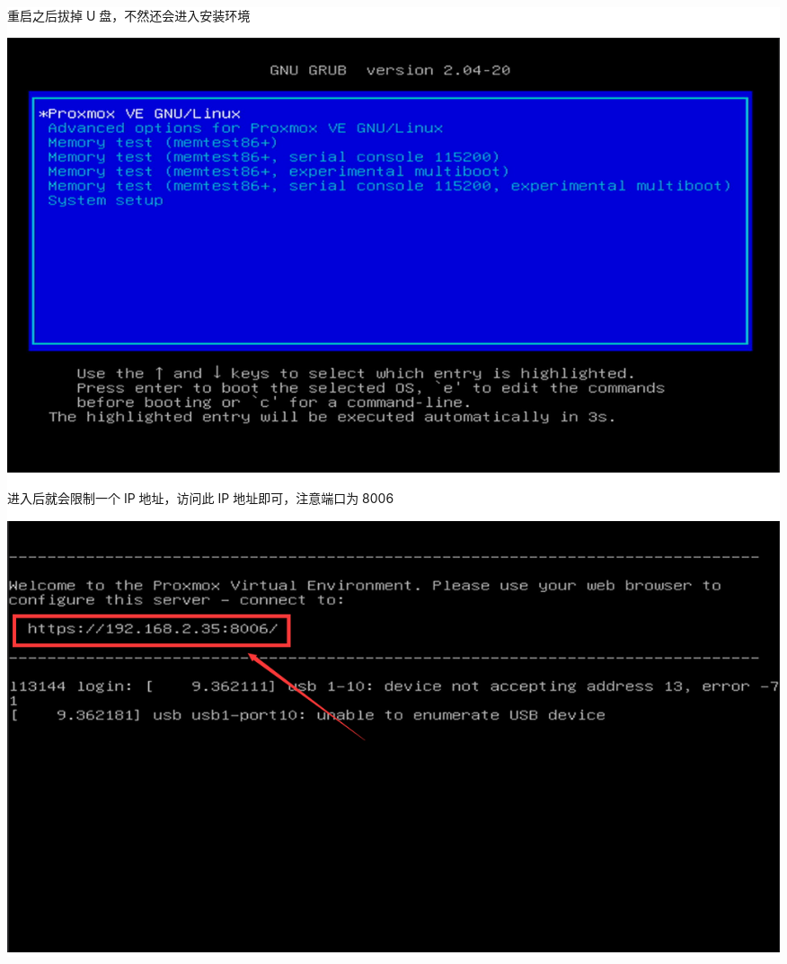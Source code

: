 重启之后拔掉 U 盘，不然还会进入安装环境

![](../attachment/Pasted%20image%2020250807114446.png)

进入后就会限制一个 IP 地址，访问此 IP 地址即可，注意端口为 8006

![](../attachment/Pasted%20image%2020250807114503.png)

